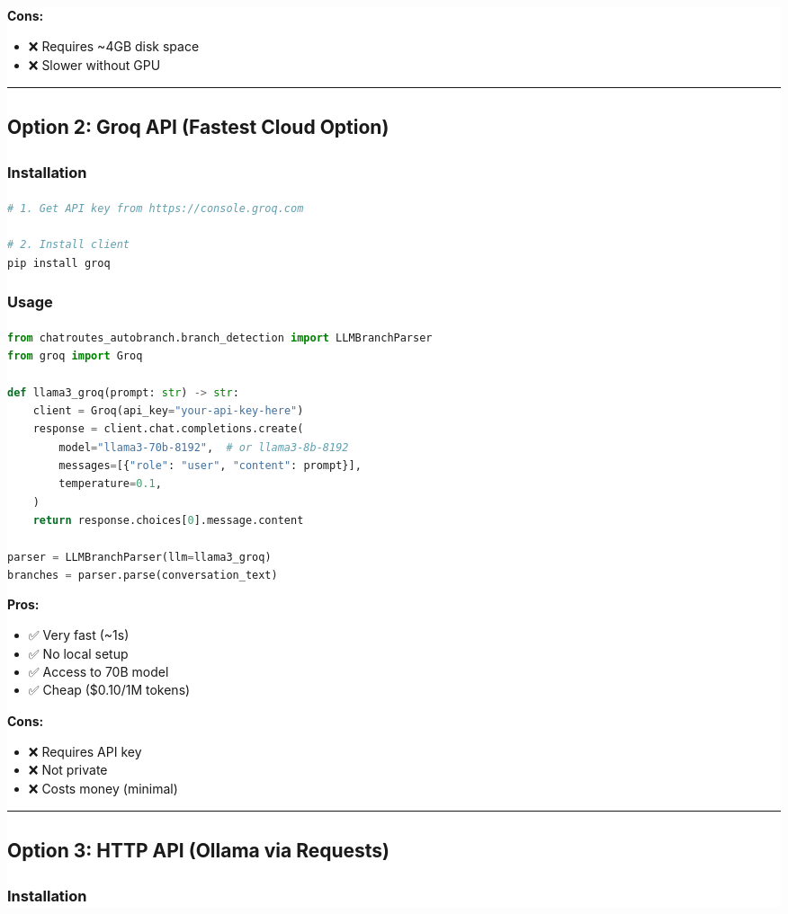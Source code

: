 **Cons:**
- ❌ Requires ~4GB disk space
- ❌ Slower without GPU

---

## Option 2: Groq API (Fastest Cloud Option)

### Installation

```bash
# 1. Get API key from https://console.groq.com

# 2. Install client
pip install groq
```

### Usage

```python
from chatroutes_autobranch.branch_detection import LLMBranchParser
from groq import Groq

def llama3_groq(prompt: str) -> str:
    client = Groq(api_key="your-api-key-here")
    response = client.chat.completions.create(
        model="llama3-70b-8192",  # or llama3-8b-8192
        messages=[{"role": "user", "content": prompt}],
        temperature=0.1,
    )
    return response.choices[0].message.content

parser = LLMBranchParser(llm=llama3_groq)
branches = parser.parse(conversation_text)
```

**Pros:**
- ✅ Very fast (~1s)
- ✅ No local setup
- ✅ Access to 70B model
- ✅ Cheap ($0.10/1M tokens)

**Cons:**
- ❌ Requires API key
- ❌ Not private
- ❌ Costs money (minimal)

---

## Option 3: HTTP API (Ollama via Requests)

### Installation
